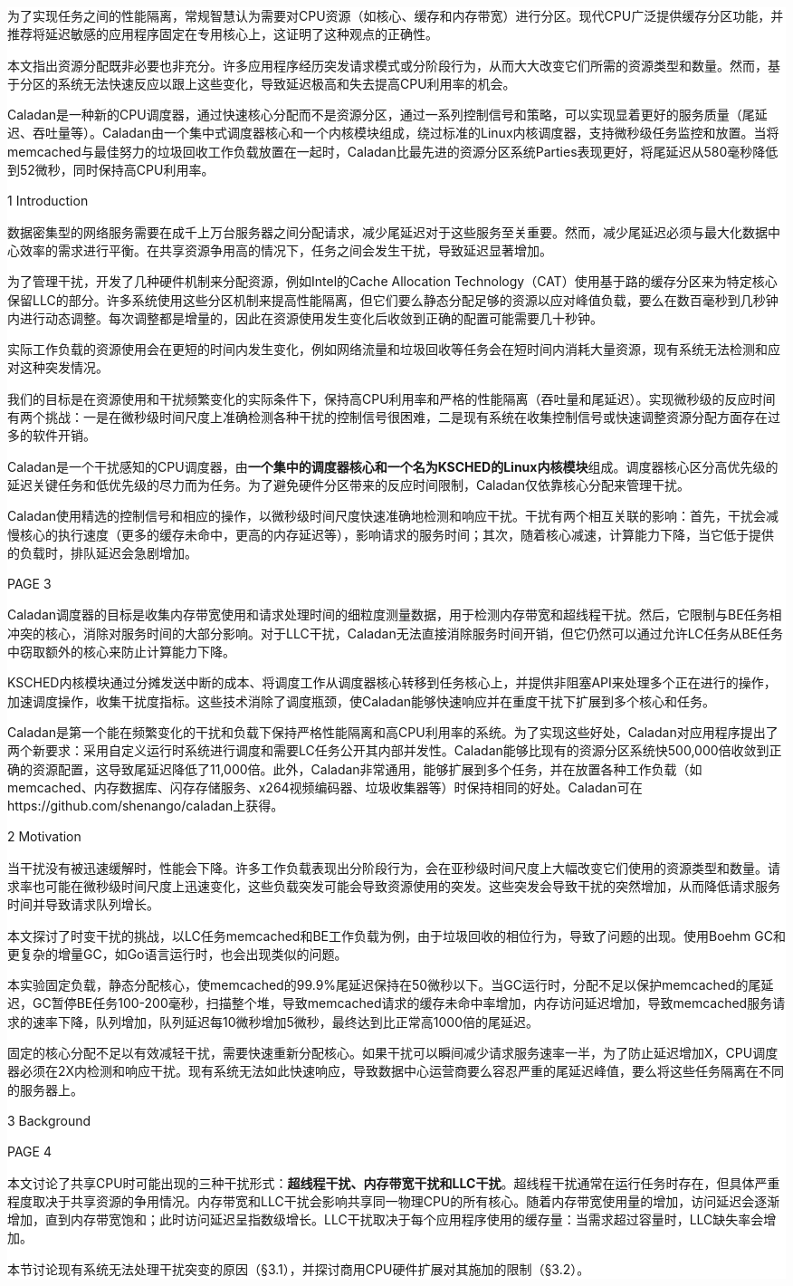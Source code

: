 为了实现任务之间的性能隔离，常规智慧认为需要对CPU资源（如核心、缓存和内存带宽）进行分区。现代CPU广泛提供缓存分区功能，并推荐将延迟敏感的应用程序固定在专用核心上，这证明了这种观点的正确性。

本文指出资源分配既非必要也非充分。许多应用程序经历突发请求模式或分阶段行为，从而大大改变它们所需的资源类型和数量。然而，基于分区的系统无法快速反应以跟上这些变化，导致延迟极高和失去提高CPU利用率的机会。

Caladan是一种新的CPU调度器，通过快速核心分配而不是资源分区，通过一系列控制信号和策略，可以实现显着更好的服务质量（尾延迟、吞吐量等）。Caladan由一个集中式调度器核心和一个内核模块组成，绕过标准的Linux内核调度器，支持微秒级任务监控和放置。当将memcached与最佳努力的垃圾回收工作负载放置在一起时，Caladan比最先进的资源分区系统Parties表现更好，将尾延迟从580毫秒降低到52微秒，同时保持高CPU利用率。

1 Introduction

数据密集型的网络服务需要在成千上万台服务器之间分配请求，减少尾延迟对于这些服务至关重要。然而，减少尾延迟必须与最大化数据中心效率的需求进行平衡。在共享资源争用高的情况下，任务之间会发生干扰，导致延迟显著增加。

为了管理干扰，开发了几种硬件机制来分配资源，例如Intel的Cache Allocation Technology（CAT）使用基于路的缓存分区来为特定核心保留LLC的部分。许多系统使用这些分区机制来提高性能隔离，但它们要么静态分配足够的资源以应对峰值负载，要么在数百毫秒到几秒钟内进行动态调整。每次调整都是增量的，因此在资源使用发生变化后收敛到正确的配置可能需要几十秒钟。

实际工作负载的资源使用会在更短的时间内发生变化，例如网络流量和垃圾回收等任务会在短时间内消耗大量资源，现有系统无法检测和应对这种突发情况。

我们的目标是在资源使用和干扰频繁变化的实际条件下，保持高CPU利用率和严格的性能隔离（吞吐量和尾延迟）。实现微秒级的反应时间有两个挑战：一是在微秒级时间尺度上准确检测各种干扰的控制信号很困难，二是现有系统在收集控制信号或快速调整资源分配方面存在过多的软件开销。

Caladan是一个干扰感知的CPU调度器，由**一个集中的调度器核心和一个名为KSCHED的Linux内核模块**组成。调度器核心区分高优先级的延迟关键任务和低优先级的尽力而为任务。为了避免硬件分区带来的反应时间限制，Caladan仅依靠核心分配来管理干扰。

Caladan使用精选的控制信号和相应的操作，以微秒级时间尺度快速准确地检测和响应干扰。干扰有两个相互关联的影响：首先，干扰会减慢核心的执行速度（更多的缓存未命中，更高的内存延迟等），影响请求的服务时间；其次，随着核心减速，计算能力下降，当它低于提供的负载时，排队延迟会急剧增加。

PAGE 3

Caladan调度器的目标是收集内存带宽使用和请求处理时间的细粒度测量数据，用于检测内存带宽和超线程干扰。然后，它限制与BE任务相冲突的核心，消除对服务时间的大部分影响。对于LLC干扰，Caladan无法直接消除服务时间开销，但它仍然可以通过允许LC任务从BE任务中窃取额外的核心来防止计算能力下降。

KSCHED内核模块通过分摊发送中断的成本、将调度工作从调度器核心转移到任务核心上，并提供非阻塞API来处理多个正在进行的操作，加速调度操作，收集干扰度指标。这些技术消除了调度瓶颈，使Caladan能够快速响应并在重度干扰下扩展到多个核心和任务。

Caladan是第一个能在频繁变化的干扰和负载下保持严格性能隔离和高CPU利用率的系统。为了实现这些好处，Caladan对应用程序提出了两个新要求：采用自定义运行时系统进行调度和需要LC任务公开其内部并发性。Caladan能够比现有的资源分区系统快500,000倍收敛到正确的资源配置，这导致尾延迟降低了11,000倍。此外，Caladan非常通用，能够扩展到多个任务，并在放置各种工作负载（如memcached、内存数据库、闪存存储服务、x264视频编码器、垃圾收集器等）时保持相同的好处。Caladan可在https://github.com/shenango/caladan上获得。

2 Motivation

当干扰没有被迅速缓解时，性能会下降。许多工作负载表现出分阶段行为，会在亚秒级时间尺度上大幅改变它们使用的资源类型和数量。请求率也可能在微秒级时间尺度上迅速变化，这些负载突发可能会导致资源使用的突发。这些突发会导致干扰的突然增加，从而降低请求服务时间并导致请求队列增长。

本文探讨了时变干扰的挑战，以LC任务memcached和BE工作负载为例，由于垃圾回收的相位行为，导致了问题的出现。使用Boehm GC和更复杂的增量GC，如Go语言运行时，也会出现类似的问题。

本实验固定负载，静态分配核心，使memcached的99.9%尾延迟保持在50微秒以下。当GC运行时，分配不足以保护memcached的尾延迟，GC暂停BE任务100-200毫秒，扫描整个堆，导致memcached请求的缓存未命中率增加，内存访问延迟增加，导致memcached服务请求的速率下降，队列增加，队列延迟每10微秒增加5微秒，最终达到比正常高1000倍的尾延迟。

固定的核心分配不足以有效减轻干扰，需要快速重新分配核心。如果干扰可以瞬间减少请求服务速率一半，为了防止延迟增加X，CPU调度器必须在2X内检测和响应干扰。现有系统无法如此快速响应，导致数据中心运营商要么容忍严重的尾延迟峰值，要么将这些任务隔离在不同的服务器上。

3 Background

PAGE 4

本文讨论了共享CPU时可能出现的三种干扰形式：**超线程干扰、内存带宽干扰和LLC干扰**。超线程干扰通常在运行任务时存在，但具体严重程度取决于共享资源的争用情况。内存带宽和LLC干扰会影响共享同一物理CPU的所有核心。随着内存带宽使用量的增加，访问延迟会逐渐增加，直到内存带宽饱和；此时访问延迟呈指数级增长。LLC干扰取决于每个应用程序使用的缓存量：当需求超过容量时，LLC缺失率会增加。

本节讨论现有系统无法处理干扰突变的原因（§3.1），并探讨商用CPU硬件扩展对其施加的限制（§3.2）。
